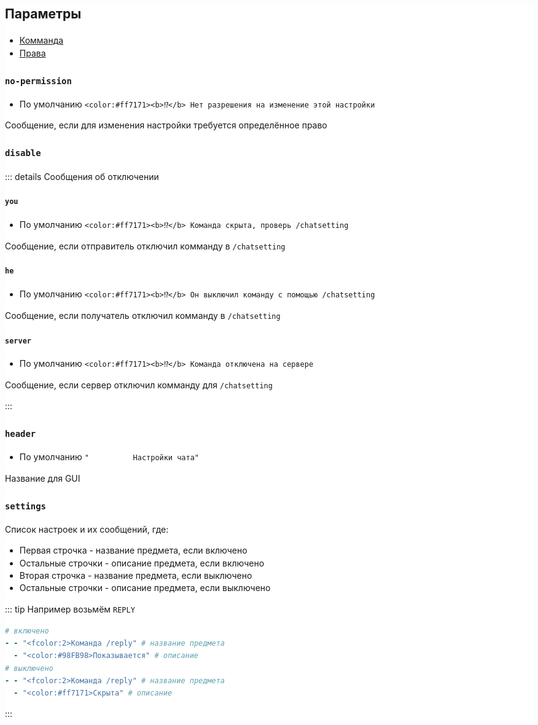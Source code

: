```yaml
```

## Параметры

- [Комманда](/ru/command/chatsetting/)
- [Права](/ru/permission/command/chatsetting/)

### `no-permission`
- По умолчанию `<color:#ff7171><b>⁉</b> Нет разрешения на изменение этой настройки`

Сообщение, если для изменения настройки требуется определённое право

### `disable`

::: details Сообщения об отключении
#### `you`
- По умолчанию `<color:#ff7171><b>⁉</b> Команда скрыта, проверь /chatsetting`

Сообщение, если отправитель отключил комманду в `/chatsetting`

#### `he`
- По умолчанию `<color:#ff7171><b>⁉</b> Он выключил команду с помощью /chatsetting`

Сообщение, если получатель отключил комманду в `/chatsetting`

#### `server`
- По умолчанию `<color:#ff7171><b>⁉</b> Команда отключена на сервере`

Сообщение, если сервер отключил комманду для `/chatsetting`

:::

### `header`
- По умолчанию `"          Настройки чата"`

Название для GUI

### `settings`

Список настроек и их сообщений, где:
- Первая строчка - название предмета, если включено
- Остальные строчки - описание предмета, если включено
- Вторая строчка - название предмета, если выключено
- Остальные строчки - описание предмета, если выключено

::: tip Например возьмём `REPLY`
```yaml
# включено
- - "<fcolor:2>Команда /reply" # название предмета
  - "<color:#98FB98>Показывается" # описание
# выключено
- - "<fcolor:2>Команда /reply" # название предмета
  - "<color:#ff7171>Скрыта" # описание
```
:::

